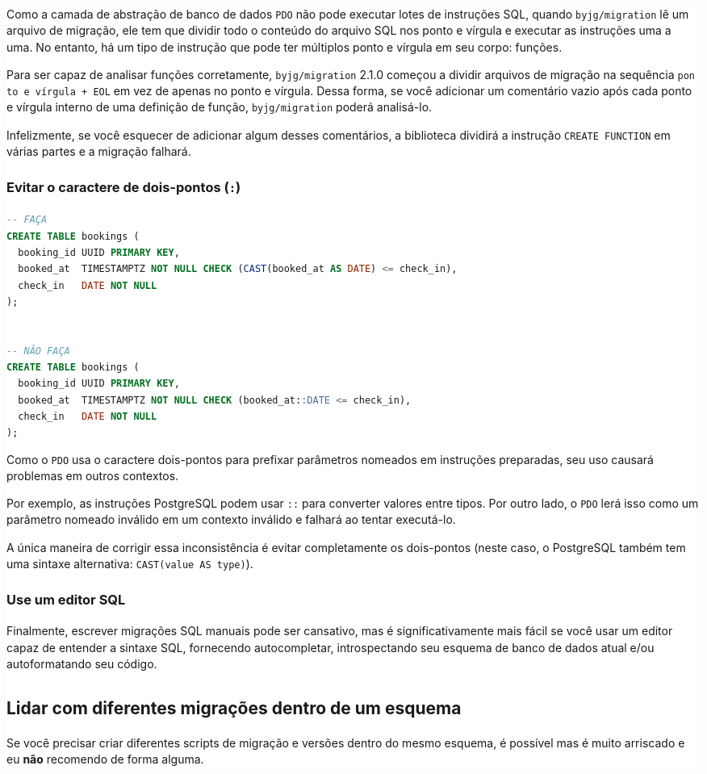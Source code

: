 Como a camada de abstração de banco de dados `PDO` não pode executar lotes de instruções SQL,
quando `byjg/migration` lê um arquivo de migração, ele tem que dividir todo o conteúdo do arquivo SQL nos ponto e vírgula e executar as instruções uma a uma. No entanto, há um tipo de instrução que pode ter múltiplos ponto e vírgula em seu corpo: funções.

Para ser capaz de analisar funções corretamente, `byjg/migration` 2.1.0 começou a dividir arquivos de migração na sequência `ponto e vírgula + EOL` em vez de apenas no ponto e vírgula. Dessa forma, se você adicionar um comentário vazio após cada ponto e vírgula interno de uma definição de função, `byjg/migration` poderá analisá-lo.

Infelizmente, se você esquecer de adicionar algum desses comentários, a biblioteca dividirá a instrução `CREATE FUNCTION` em várias partes e a migração falhará.

### Evitar o caractere de dois-pontos (`:`)

```sql
-- FAÇA
CREATE TABLE bookings (
  booking_id UUID PRIMARY KEY,
  booked_at  TIMESTAMPTZ NOT NULL CHECK (CAST(booked_at AS DATE) <= check_in),
  check_in   DATE NOT NULL
);


-- NÃO FAÇA
CREATE TABLE bookings (
  booking_id UUID PRIMARY KEY,
  booked_at  TIMESTAMPTZ NOT NULL CHECK (booked_at::DATE <= check_in),
  check_in   DATE NOT NULL
);
```

Como o `PDO` usa o caractere dois-pontos para prefixar parâmetros nomeados em instruções preparadas, seu uso causará problemas em outros contextos.

Por exemplo, as instruções PostgreSQL podem usar `::` para converter valores entre tipos. Por outro lado, o `PDO` lerá isso como um parâmetro nomeado inválido em um contexto inválido e falhará ao tentar executá-lo.

A única maneira de corrigir essa inconsistência é evitar completamente os dois-pontos (neste caso, o PostgreSQL também tem uma sintaxe alternativa: `CAST(value AS type)`).

### Use um editor SQL

Finalmente, escrever migrações SQL manuais pode ser cansativo, mas é significativamente mais fácil se
você usar um editor capaz de entender a sintaxe SQL, fornecendo autocompletar,
introspectando seu esquema de banco de dados atual e/ou autoformatando seu código.

## Lidar com diferentes migrações dentro de um esquema

Se você precisar criar diferentes scripts de migração e versões dentro do mesmo esquema, é possível
mas é muito arriscado e eu **não** recomendo de forma alguma.
